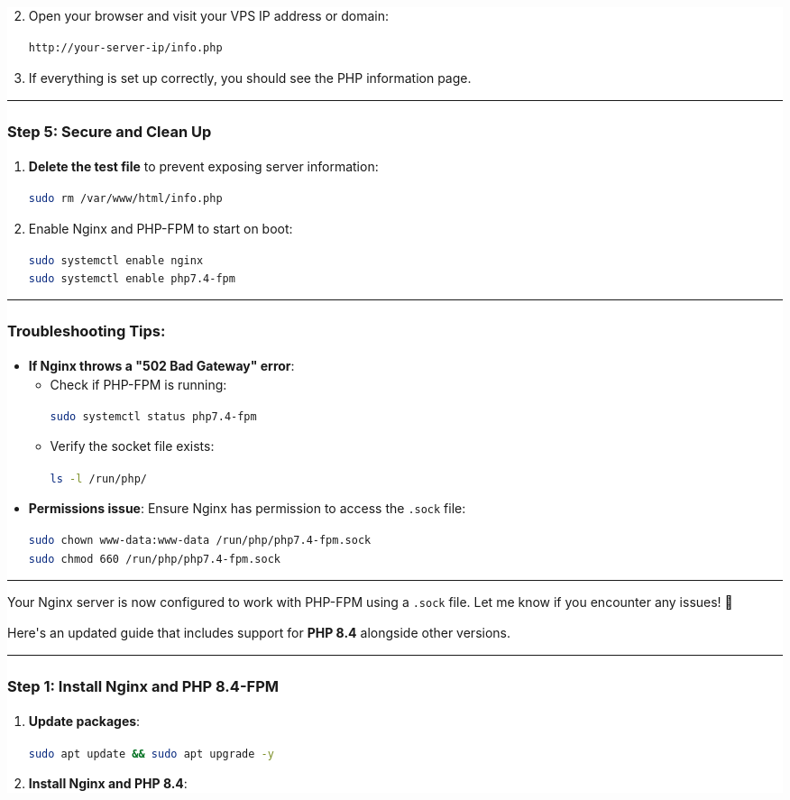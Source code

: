 2. Open your browser and visit your VPS IP address or domain:
   ```
   http://your-server-ip/info.php
   ```

3. If everything is set up correctly, you should see the PHP information page.

---

### Step 5: Secure and Clean Up
1. **Delete the test file** to prevent exposing server information:
   ```bash
   sudo rm /var/www/html/info.php
   ```

2. Enable Nginx and PHP-FPM to start on boot:
   ```bash
   sudo systemctl enable nginx
   sudo systemctl enable php7.4-fpm
   ```

---

### Troubleshooting Tips:
- **If Nginx throws a "502 Bad Gateway" error**:
  - Check if PHP-FPM is running:
    ```bash
    sudo systemctl status php7.4-fpm
    ```
  - Verify the socket file exists:
    ```bash
    ls -l /run/php/
    ```
- **Permissions issue**: Ensure Nginx has permission to access the `.sock` file:
   ```bash
   sudo chown www-data:www-data /run/php/php7.4-fpm.sock
   sudo chmod 660 /run/php/php7.4-fpm.sock
   ```

---

Your Nginx server is now configured to work with PHP-FPM using a `.sock` file. Let me know if you encounter any issues! 🚀

Here's an updated guide that includes support for **PHP 8.4** alongside other versions.

---

### Step 1: Install Nginx and PHP 8.4-FPM
1. **Update packages**:
   ```bash
   sudo apt update && sudo apt upgrade -y
   ```

2. **Install Nginx and PHP 8.4**:
